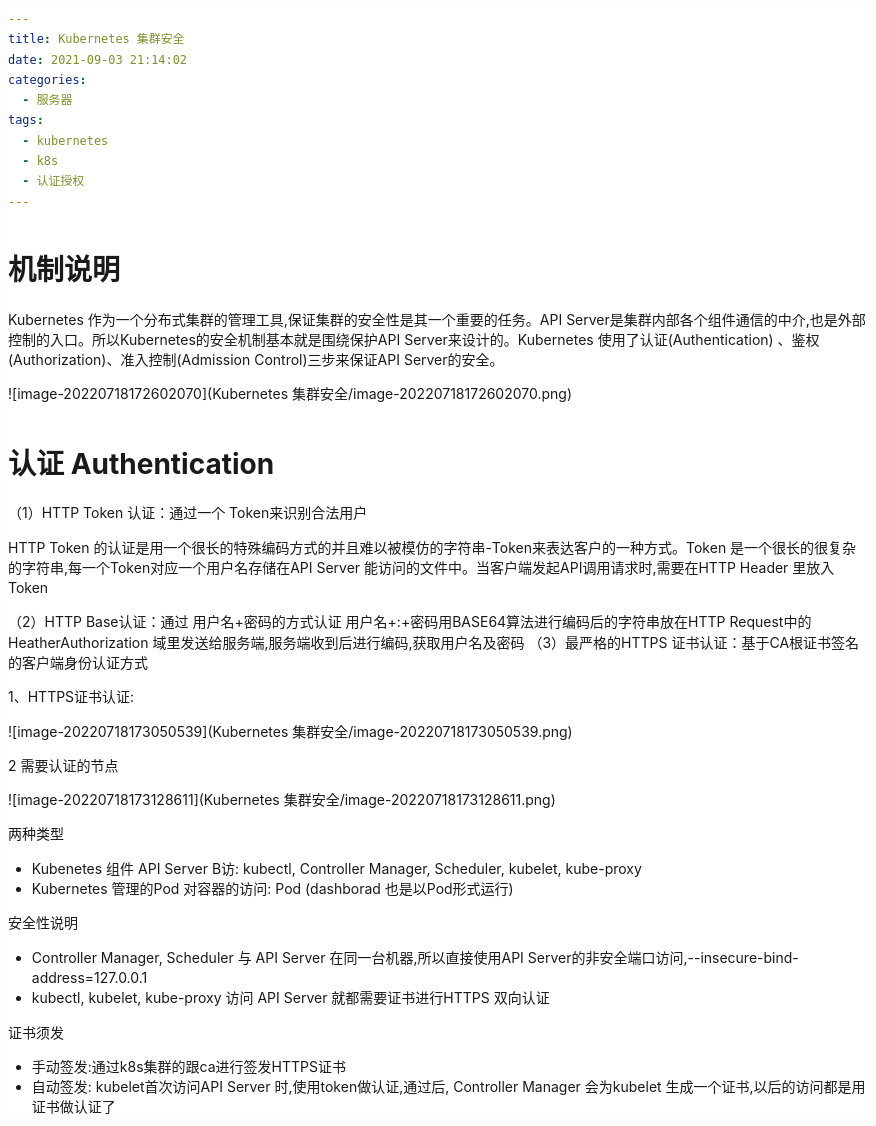```yaml
---
title: Kubernetes 集群安全
date: 2021-09-03 21:14:02
categories:
  - 服务器
tags:
  - kubernetes 
  - k8s
  - 认证授权
---
```


# 机制说明
Kubernetes 作为一个分布式集群的管理工具,保证集群的安全性是其一个重要的任务。API Server是集群内部各个组件通信的中介,也是外部控制的入口。所以Kubernetes的安全机制基本就是围绕保护API Server来设计的。Kubernetes 使用了认证(Authentication) 、鉴权(Authorization)、准入控制(Admission
Control)三步来保证API Server的安全。

![image-20220718172602070](Kubernetes 集群安全/image-20220718172602070.png)

# 认证 Authentication

（1）HTTP Token 认证：通过一个 Token来识别合法用户

HTTP Token 的认证是用一个很长的特殊编码方式的并且难以被模仿的字符串-Token来表达客户的一种方式。Token 是一个很长的很复杂的字符串,每一个Token对应一个用户名存储在API Server 能访问的文件中。当客户端发起API调用请求时,需要在HTTP Header 里放入Token

（2）HTTP Base认证：通过 用户名+密码的方式认证
用户名+:+密码用BASE64算法进行编码后的字符串放在HTTP Request中的HeatherAuthorization 域里发送给服务端,服务端收到后进行编码,获取用户名及密码
（3）最严格的HTTPS 证书认证：基于CA根证书签名的客户端身份认证方式

1、HTTPS证书认证:

![image-20220718173050539](Kubernetes 集群安全/image-20220718173050539.png)

2 需要认证的节点

![image-20220718173128611](Kubernetes 集群安全/image-20220718173128611.png)

两种类型

- Kubenetes 组件 API Server B访: kubectl, Controller Manager, Scheduler, kubelet, kube-proxy
- Kubernetes 管理的Pod 对容器的访问: Pod (dashborad 也是以Pod形式运行)

安全性说明

- Controller Manager, Scheduler 与 API Server 在同一台机器,所以直接使用API Server的非安全端口访问,--insecure-bind-address=127.0.0.1
- kubectl, kubelet, kube-proxy 访问 API Server 就都需要证书进行HTTPS 双向认证

证书须发

- 手动签发:通过k8s集群的跟ca进行签发HTTPS证书
- 自动签发: kubelet首次访问API Server 时,使用token做认证,通过后, Controller Manager 会为kubelet 生成一个证书,以后的访问都是用证书做认证了
